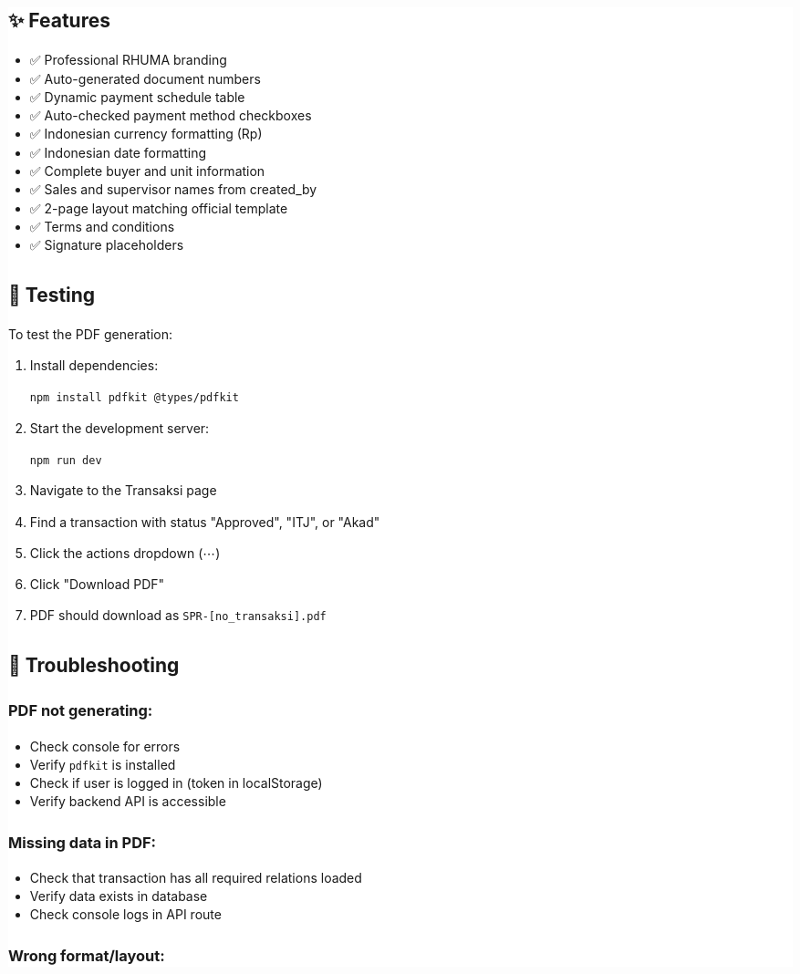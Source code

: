 ## ✨ Features

- ✅ Professional RHUMA branding
- ✅ Auto-generated document numbers
- ✅ Dynamic payment schedule table
- ✅ Auto-checked payment method checkboxes
- ✅ Indonesian currency formatting (Rp)
- ✅ Indonesian date formatting
- ✅ Complete buyer and unit information
- ✅ Sales and supervisor names from created_by
- ✅ 2-page layout matching official template
- ✅ Terms and conditions
- ✅ Signature placeholders

## 🧪 Testing

To test the PDF generation:

1. Install dependencies:

   ```bash
   npm install pdfkit @types/pdfkit
   ```

2. Start the development server:

   ```bash
   npm run dev
   ```

3. Navigate to the Transaksi page
4. Find a transaction with status "Approved", "ITJ", or "Akad"
5. Click the actions dropdown (⋯)
6. Click "Download PDF"
7. PDF should download as `SPR-[no_transaksi].pdf`

## 🐛 Troubleshooting

### PDF not generating:

- Check console for errors
- Verify `pdfkit` is installed
- Check if user is logged in (token in localStorage)
- Verify backend API is accessible

### Missing data in PDF:

- Check that transaction has all required relations loaded
- Verify data exists in database
- Check console logs in API route

### Wrong format/layout:
